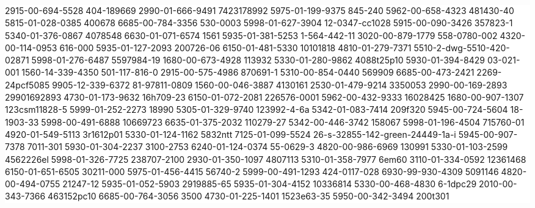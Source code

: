 2915-00-694-5528	404-189669
2990-01-666-9491	7423178992
5975-01-199-9375	845-240
5962-00-658-4323	481430-40
5815-01-028-0385	400678
6685-00-784-3356	530-0003
5998-01-627-3904	12-0347-cc1028
5915-00-090-3426	357823-1
5340-01-376-0867	4078548
6630-01-071-6574	1561
5935-01-381-5253	1-564-442-11
3020-00-879-1779	558-0780-002
4320-00-114-0953	616-000
5935-01-127-2093	200726-06
6150-01-481-5330	10101818
4810-01-279-7371	5510-2-dwg-5510-420-02871
5998-01-276-6487	5597984-19
1680-00-673-4928	113932
5330-01-280-9862	4088t25p10
5930-01-394-8429	03-021-001
1560-14-339-4350	501-117-816-0
2915-00-575-4986	870691-1
5310-00-854-0440	569909
6685-00-473-2421	2269-24pcf5085
9905-12-339-6372	81-97811-0809
1560-00-046-3887	4130161
2530-01-479-9214	3350053
2990-00-169-2893	29901692893
4730-01-173-9632	16h709-23
6150-01-072-2081	226576-0001
5962-00-432-9333	16028425
1680-00-907-1307	123csm11828-5
5999-01-252-2273	18990
5305-01-329-9740	123992-4-6a
5342-01-083-7414	209f320
5945-00-724-5604	18-1903-33
5998-00-491-6888	10669723
6635-01-375-2032	110279-27
5342-00-446-3742	158067
5998-01-196-4504	715760-01
4920-01-549-5113	3r1612p01
5330-01-124-1162	5832ntt
7125-01-099-5524	26-s-32855-142-green-24449-1a-i
5945-00-907-7378	7011-301
5930-01-304-2237	3100-2753
6240-01-124-0374	55-0629-3
4820-00-986-6969	130991
5330-01-103-2599	4562226el
5998-01-326-7725	238707-2100
2930-01-350-1097	4807113
5310-01-358-7977	6em60
3110-01-334-0592	12361468
6150-01-651-6505	30211-000
5975-01-456-4415	56740-2
5999-00-491-1293	424-0117-028
6930-99-930-4309	5091146
4820-00-494-0755	21247-12
5935-01-052-5903	2919885-65
5935-01-304-4152	10336814
5330-00-468-4830	6-1dpc29
2010-00-343-7366	463152pc10
6685-00-764-3056	3500
4730-01-225-1401	1523e63-35
5950-00-342-3494	200t301